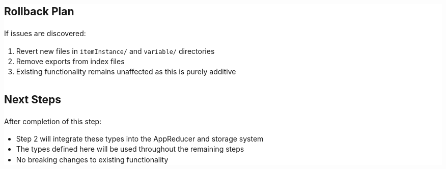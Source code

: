 ## Rollback Plan

If issues are discovered:
1. Revert new files in `itemInstance/` and `variable/` directories
2. Remove exports from index files
3. Existing functionality remains unaffected as this is purely additive

## Next Steps

After completion of this step:
- Step 2 will integrate these types into the AppReducer and storage system
- The types defined here will be used throughout the remaining steps
- No breaking changes to existing functionality
